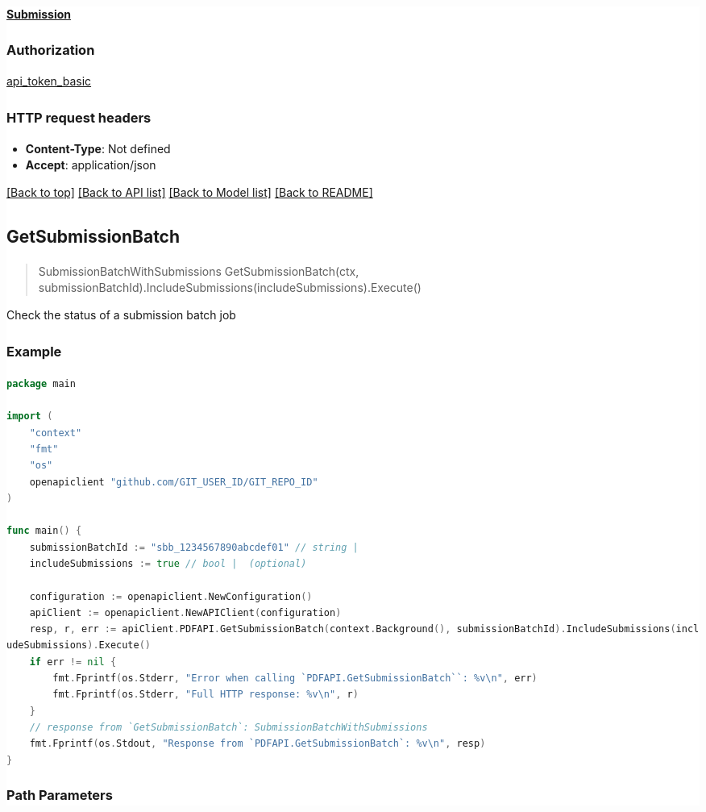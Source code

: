[**Submission**](Submission.md)

### Authorization

[api_token_basic](../README.md#api_token_basic)

### HTTP request headers

- **Content-Type**: Not defined
- **Accept**: application/json

[[Back to top]](#) [[Back to API list]](../README.md#documentation-for-api-endpoints)
[[Back to Model list]](../README.md#documentation-for-models)
[[Back to README]](../README.md)


## GetSubmissionBatch

> SubmissionBatchWithSubmissions GetSubmissionBatch(ctx, submissionBatchId).IncludeSubmissions(includeSubmissions).Execute()

Check the status of a submission batch job

### Example

```go
package main

import (
	"context"
	"fmt"
	"os"
	openapiclient "github.com/GIT_USER_ID/GIT_REPO_ID"
)

func main() {
	submissionBatchId := "sbb_1234567890abcdef01" // string | 
	includeSubmissions := true // bool |  (optional)

	configuration := openapiclient.NewConfiguration()
	apiClient := openapiclient.NewAPIClient(configuration)
	resp, r, err := apiClient.PDFAPI.GetSubmissionBatch(context.Background(), submissionBatchId).IncludeSubmissions(includeSubmissions).Execute()
	if err != nil {
		fmt.Fprintf(os.Stderr, "Error when calling `PDFAPI.GetSubmissionBatch``: %v\n", err)
		fmt.Fprintf(os.Stderr, "Full HTTP response: %v\n", r)
	}
	// response from `GetSubmissionBatch`: SubmissionBatchWithSubmissions
	fmt.Fprintf(os.Stdout, "Response from `PDFAPI.GetSubmissionBatch`: %v\n", resp)
}
```

### Path Parameters
